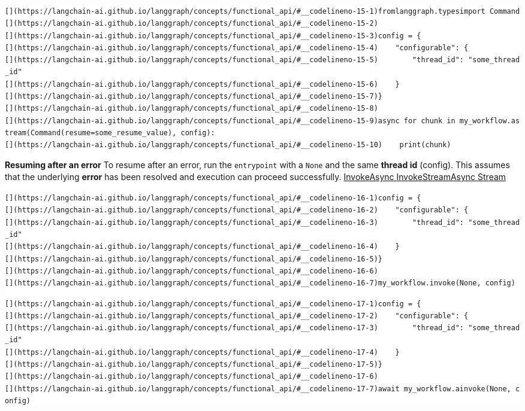 ```
[](https://langchain-ai.github.io/langgraph/concepts/functional_api/#__codelineno-15-1)fromlanggraph.typesimport Command
[](https://langchain-ai.github.io/langgraph/concepts/functional_api/#__codelineno-15-2)
[](https://langchain-ai.github.io/langgraph/concepts/functional_api/#__codelineno-15-3)config = {
[](https://langchain-ai.github.io/langgraph/concepts/functional_api/#__codelineno-15-4)    "configurable": {
[](https://langchain-ai.github.io/langgraph/concepts/functional_api/#__codelineno-15-5)        "thread_id": "some_thread_id"
[](https://langchain-ai.github.io/langgraph/concepts/functional_api/#__codelineno-15-6)    }
[](https://langchain-ai.github.io/langgraph/concepts/functional_api/#__codelineno-15-7)}
[](https://langchain-ai.github.io/langgraph/concepts/functional_api/#__codelineno-15-8)
[](https://langchain-ai.github.io/langgraph/concepts/functional_api/#__codelineno-15-9)async for chunk in my_workflow.astream(Command(resume=some_resume_value), config):
[](https://langchain-ai.github.io/langgraph/concepts/functional_api/#__codelineno-15-10)    print(chunk)

```

**Resuming after an error**
To resume after an error, run the `entrypoint` with a `None` and the same **thread id** (config).
This assumes that the underlying **error** has been resolved and execution can proceed successfully.
[Invoke](https://langchain-ai.github.io/langgraph/concepts/functional_api/#__tabbed_4_1)[Async Invoke](https://langchain-ai.github.io/langgraph/concepts/functional_api/#__tabbed_4_2)[Stream](https://langchain-ai.github.io/langgraph/concepts/functional_api/#__tabbed_4_3)[Async Stream](https://langchain-ai.github.io/langgraph/concepts/functional_api/#__tabbed_4_4)
```
[](https://langchain-ai.github.io/langgraph/concepts/functional_api/#__codelineno-16-1)config = {
[](https://langchain-ai.github.io/langgraph/concepts/functional_api/#__codelineno-16-2)    "configurable": {
[](https://langchain-ai.github.io/langgraph/concepts/functional_api/#__codelineno-16-3)        "thread_id": "some_thread_id"
[](https://langchain-ai.github.io/langgraph/concepts/functional_api/#__codelineno-16-4)    }
[](https://langchain-ai.github.io/langgraph/concepts/functional_api/#__codelineno-16-5)}
[](https://langchain-ai.github.io/langgraph/concepts/functional_api/#__codelineno-16-6)
[](https://langchain-ai.github.io/langgraph/concepts/functional_api/#__codelineno-16-7)my_workflow.invoke(None, config)

```

```
[](https://langchain-ai.github.io/langgraph/concepts/functional_api/#__codelineno-17-1)config = {
[](https://langchain-ai.github.io/langgraph/concepts/functional_api/#__codelineno-17-2)    "configurable": {
[](https://langchain-ai.github.io/langgraph/concepts/functional_api/#__codelineno-17-3)        "thread_id": "some_thread_id"
[](https://langchain-ai.github.io/langgraph/concepts/functional_api/#__codelineno-17-4)    }
[](https://langchain-ai.github.io/langgraph/concepts/functional_api/#__codelineno-17-5)}
[](https://langchain-ai.github.io/langgraph/concepts/functional_api/#__codelineno-17-6)
[](https://langchain-ai.github.io/langgraph/concepts/functional_api/#__codelineno-17-7)await my_workflow.ainvoke(None, config)

```
